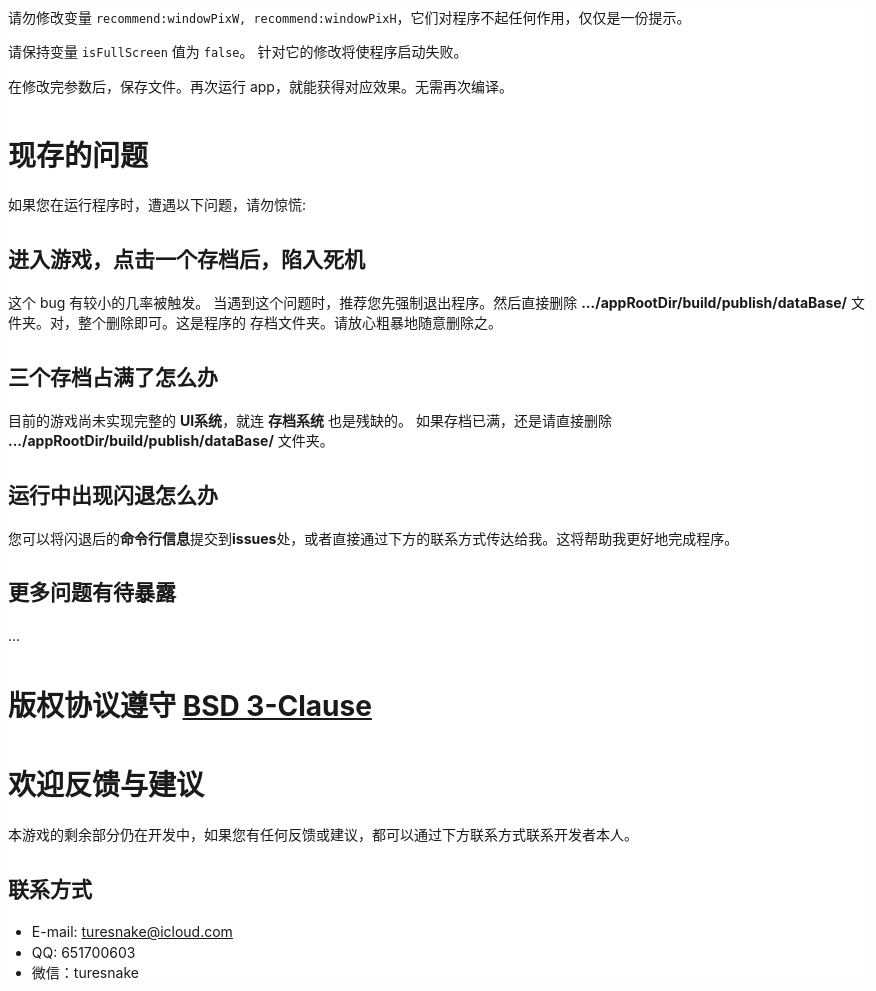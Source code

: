 请勿修改变量 `recommend:windowPixW, recommend:windowPixH`，它们对程序不起任何作用，仅仅是一份提示。

请保持变量 `isFullScreen` 值为 `false`。 针对它的修改将使程序启动失败。

在修改完参数后，保存文件。再次运行 app，就能获得对应效果。无需再次编译。



# 现存的问题
如果您在运行程序时，遭遇以下问题，请勿惊慌:


## 进入游戏，点击一个存档后，陷入死机
这个 bug 有较小的几率被触发。
当遇到这个问题时，推荐您先强制退出程序。然后直接删除 **.../appRootDir/build/publish/dataBase/** 文件夹。对，整个删除即可。这是程序的 存档文件夹。请放心粗暴地随意删除之。

## 三个存档占满了怎么办
目前的游戏尚未实现完整的 **UI系统**，就连 **存档系统** 也是残缺的。
如果存档已满，还是请直接删除 **.../appRootDir/build/publish/dataBase/** 文件夹。

## 运行中出现闪退怎么办
您可以将闪退后的**命令行信息**提交到**issues**处，或者直接通过下方的联系方式传达给我。这将帮助我更好地完成程序。

## 更多问题有待暴露
...


# 版权协议遵守 [BSD 3-Clause](LICENSE)

# 欢迎反馈与建议
本游戏的剩余部分仍在开发中，如果您有任何反馈或建议，都可以通过下方联系方式联系开发者本人。


## 联系方式
*   E-mail: [turesnake@icloud.com](mailto:turesnake@icloud.com)
*   QQ: 651700603
*   微信：turesnake

